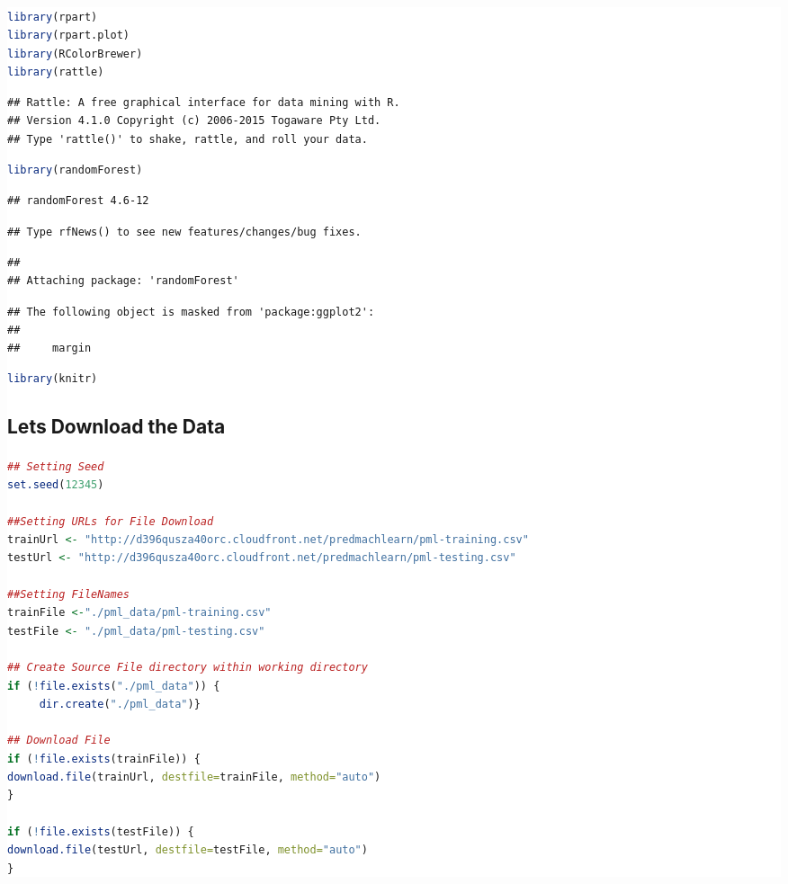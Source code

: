 ```r
library(rpart)
library(rpart.plot)
library(RColorBrewer)
library(rattle)
```

```
## Rattle: A free graphical interface for data mining with R.
## Version 4.1.0 Copyright (c) 2006-2015 Togaware Pty Ltd.
## Type 'rattle()' to shake, rattle, and roll your data.
```

```r
library(randomForest)
```

```
## randomForest 4.6-12
```

```
## Type rfNews() to see new features/changes/bug fixes.
```

```
## 
## Attaching package: 'randomForest'
```

```
## The following object is masked from 'package:ggplot2':
## 
##     margin
```

```r
library(knitr)
```

## Lets Download the Data


```r
## Setting Seed
set.seed(12345)

##Setting URLs for File Download
trainUrl <- "http://d396qusza40orc.cloudfront.net/predmachlearn/pml-training.csv"
testUrl <- "http://d396qusza40orc.cloudfront.net/predmachlearn/pml-testing.csv"

##Setting FileNames
trainFile <-"./pml_data/pml-training.csv"
testFile <- "./pml_data/pml-testing.csv"

## Create Source File directory within working directory 
if (!file.exists("./pml_data")) {
     dir.create("./pml_data")}

## Download File
if (!file.exists(trainFile)) {
download.file(trainUrl, destfile=trainFile, method="auto")
}

if (!file.exists(testFile)) {
download.file(testUrl, destfile=testFile, method="auto")
}
```
